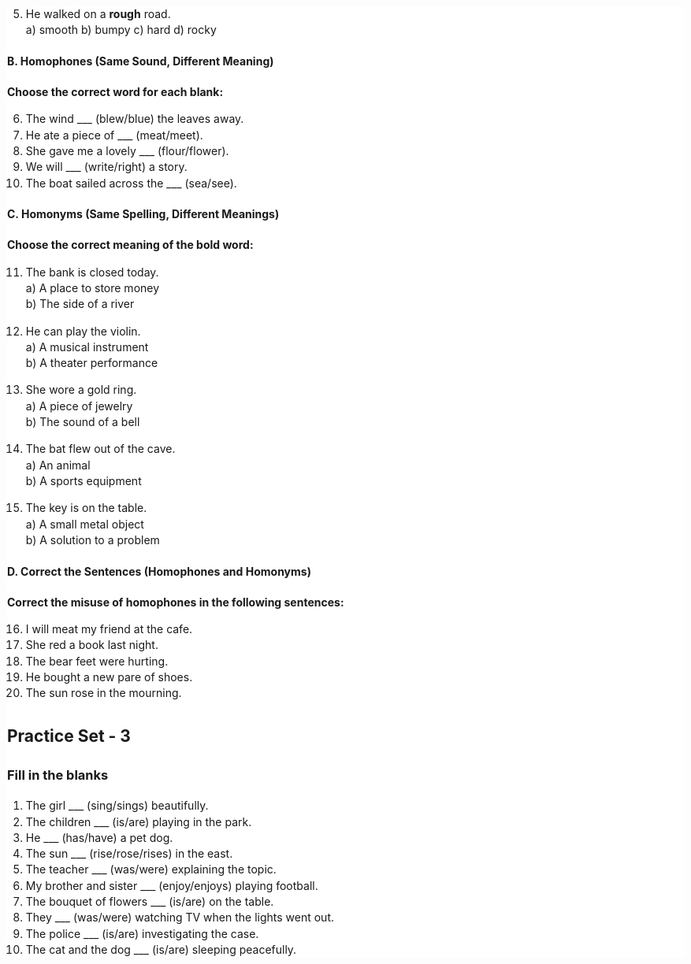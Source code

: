 5. He walked on a **rough** road.  
   a) smooth		b) bumpy		c) hard		d) rocky  

#### **B. Homophones (Same Sound, Different Meaning)**  

**Choose the correct word for each blank:**  

6. The wind ___ (blew/blue) the leaves away.  
7. He ate a piece of ___ (meat/meet).  
8. She gave me a lovely ___ (flour/flower).  
9. We will ___ (write/right) a story.  
10. The boat sailed across the ___ (sea/see).  
 
#### **C. Homonyms (Same Spelling, Different Meanings)**  

**Choose the correct meaning of the bold word:**  

11. The bank is closed today.  
    a) A place to store money  
    b) The side of a river  

12. He can play the violin.  
    a) A musical instrument  
    b) A theater performance  

13. She wore a gold ring.  
    a) A piece of jewelry  
    b) The sound of a bell  

14. The bat flew out of the cave.  
    a) An animal  
    b) A sports equipment  

15. The key is on the table.  
    a) A small metal object  
    b) A solution to a problem  

#### **D. Correct the Sentences (Homophones and Homonyms)**  

**Correct the misuse of homophones in the following sentences:**  

16. I will meat my friend at the cafe.  
17. She red a book last night.  
18. The bear feet were hurting.  
19. He bought a new pare of shoes.  
20. The sun rose in the mourning.  

## **Practice Set - 3**  

### **Fill in the blanks**  

1. The girl ___ (sing/sings) beautifully.  
2. The children ___ (is/are) playing in the park.  
3. He ___ (has/have) a pet dog.  
4. The sun ___ (rise/rose/rises) in the east.  
5. The teacher ___ (was/were) explaining the topic.  
6. My brother and sister ___ (enjoy/enjoys) playing football.  
7. The bouquet of flowers ___ (is/are) on the table.  
8. They ___ (was/were) watching TV when the lights went out.  
9. The police ___ (is/are) investigating the case.  
10. The cat and the dog ___ (is/are) sleeping peacefully.  
